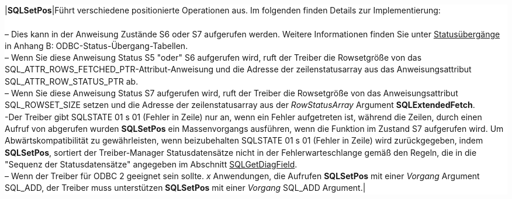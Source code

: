 |**SQLSetPos**|Führt verschiedene positionierte Operationen aus. Im folgenden finden Details zur Implementierung:<br /><br /> – Dies kann in der Anweisung Zustände S6 oder S7 aufgerufen werden. Weitere Informationen finden Sie unter [Statusübergänge](../../../odbc/reference/appendixes/statement-transitions.md) in Anhang B: ODBC-Status-Übergang-Tabellen.<br />– Wenn Sie diese Anweisung Status S5 "oder" S6 aufgerufen wird, ruft der Treiber die Rowsetgröße von das SQL_ATTR_ROWS_FETCHED_PTR-Attribut-Anweisung und die Adresse der zeilenstatusarray aus das Anweisungsattribut SQL_ATTR_ROW_STATUS_PTR ab.<br />– Wenn Sie diese Anweisung Status S7 aufgerufen wird, ruft der Treiber die Rowsetgröße von das Anweisungsattribut SQL_ROWSET_SIZE setzen und die Adresse der zeilenstatusarray aus der *RowStatusArray* Argument  **SQLExtendedFetch**.<br />-Der Treiber gibt SQLSTATE 01 s 01 (Fehler in Zeile) nur an, wenn ein Fehler aufgetreten ist, während die Zeilen, durch einen Aufruf von abgerufen wurden **SQLSetPos** ein Massenvorgangs ausführen, wenn die Funktion im Zustand S7 aufgerufen wird. Um Abwärtskompatibilität zu gewährleisten, wenn beizubehalten SQLSTATE 01 s 01 (Fehler in Zeile) wird zurückgegeben, indem **SQLSetPos**, sortiert der Treiber-Manager Statusdatensätze nicht in der Fehlerwarteschlange gemäß den Regeln, die in die "Sequenz der Statusdatensätze" angegeben im Abschnitt [SQLGetDiagField](../../../odbc/reference/syntax/sqlgetdiagfield-function.md).<br />– Wenn der Treiber für ODBC 2 geeignet sein sollte. *x* Anwendungen, die Aufrufen **SQLSetPos** mit einer *Vorgang* Argument SQL_ADD, der Treiber muss unterstützen **SQLSetPos** mit einer  *Vorgang* SQL_ADD Argument.|
